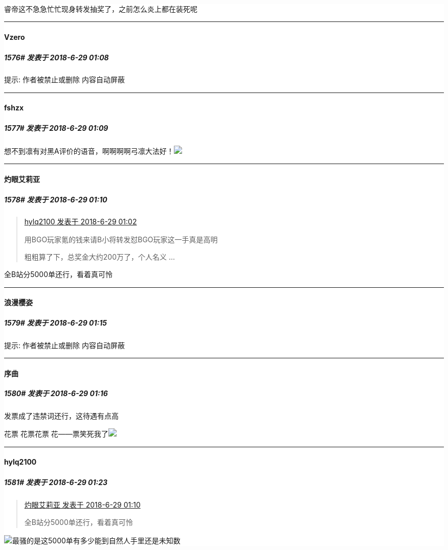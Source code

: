 睿帝这不急急忙忙现身转发抽奖了，之前怎么炎上都在装死呢

*****

####  Vzero  
##### 1576#       发表于 2018-6-29 01:08

提示: 作者被禁止或删除 内容自动屏蔽

*****

####  fshzx  
##### 1577#       发表于 2018-6-29 01:09

想不到凛有对黑A评价的语音，啊啊啊啊弓凛大法好！<img src="https://static.saraba1st.com/image/smiley/face2017/139.png" referrerpolicy="no-referrer">

*****

####  灼眼艾莉亚  
##### 1578#       发表于 2018-6-29 01:10

<blockquote><a href="httphttps://bbs.saraba1st.com/2b/forum.php?mod=redirect&amp;goto=findpost&amp;pid=40151553&amp;ptid=1712412" target="_blank">hylq2100 发表于 2018-6-29 01:02</a>

用BGO玩家氪的钱来请B小将转发怼BGO玩家这一手真是高明

粗粗算了下，总奖金大约200万了，个人名义 ...</blockquote>
全B站分5000单还行，看着真可怜

*****

####  浪漫樱姿  
##### 1579#       发表于 2018-6-29 01:15

提示: 作者被禁止或删除 内容自动屏蔽

*****

####  序曲  
##### 1580#       发表于 2018-6-29 01:16

发票成了违禁词还行，这待遇有点高

花票 花票花票 花——票笑死我了<img src="https://static.saraba1st.com/image/smiley/face2017/066.png" referrerpolicy="no-referrer">

*****

####  hylq2100  
##### 1581#       发表于 2018-6-29 01:23

<blockquote><a href="httphttps://bbs.saraba1st.com/2b/forum.php?mod=redirect&amp;goto=findpost&amp;pid=40151609&amp;ptid=1712412" target="_blank">灼眼艾莉亚 发表于 2018-6-29 01:10</a>

全B站分5000单还行，看着真可怜</blockquote>
<img src="https://static.saraba1st.com/image/smiley/face2017/065.png" referrerpolicy="no-referrer">最骚的是这5000单有多少能到自然人手里还是未知数
